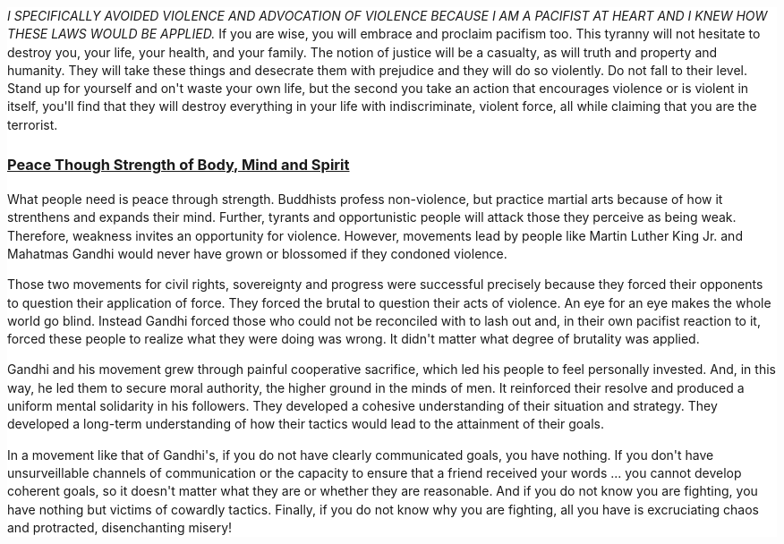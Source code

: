 *I SPECIFICALLY AVOIDED VIOLENCE AND ADVOCATION OF VIOLENCE BECAUSE I
AM A PACIFIST AT HEART AND I KNEW HOW THESE LAWS WOULD BE APPLIED.* If
you are wise, you will embrace and proclaim pacifism too. This tyranny
will not hesitate to destroy you, your life, your health, and your
family. The notion of justice will be a casualty, as will truth and
property and humanity. They will take these things and desecrate them
with prejudice and they will do so violently. Do not fall to their
level. Stand up for yourself and on't waste your own life, but the
second you take an action that encourages violence or is violent in
itself, you'll find that they will destroy everything in your life
with indiscriminate, violent force, all while claiming that you are
the terrorist.

<a name="" />

### [Peace Though Strength of Body, Mind and Spirit](#peace-through-strength-of-body-mind-and-spirit)

What people need is peace through strength. Buddhists profess
non-violence, but practice martial arts because of how it strenthens
and expands their mind. Further, tyrants and opportunistic people will
attack those they perceive as being weak. Therefore, weakness invites
an opportunity for violence. However, movements lead by people like
Martin Luther King Jr. and Mahatmas Gandhi would never have grown or
blossomed if they condoned violence.

Those two movements for civil rights, sovereignty and progress were
successful precisely because they forced their opponents to question
their application of force. They forced the brutal to question their
acts of violence. An eye for an eye makes the whole world go
blind. Instead Gandhi forced those who could not be reconciled with to
lash out and, in their own pacifist reaction to it, forced these
people to realize what they were doing was wrong. It didn't matter
what degree of brutality was applied.

Gandhi and his movement grew through painful cooperative sacrifice,
which led his people to feel personally invested. And, in this way, he
led them to secure moral authority, the higher ground in the minds of
men. It reinforced their resolve and produced a uniform mental
solidarity in his followers. They developed a cohesive understanding
of their situation and strategy. They developed a long-term
understanding of how their tactics would lead to the attainment of
their goals.

In a movement like that of Gandhi's, if you do not have clearly
communicated goals, you have nothing. If you don't have unsurveillable
channels of communication or the capacity to ensure that a friend
received your words ... you cannot develop coherent goals, so it
doesn't matter what they are or whether they are reasonable. And if
you do not know you are fighting, you have nothing but victims of
cowardly tactics. Finally, if you do not know why you are fighting,
all you have is excruciating chaos and protracted, disenchanting
misery!
